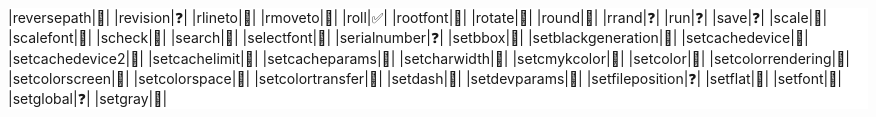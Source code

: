 |reversepath|📄|
|revision|❓|
|rlineto|📄|
|rmoveto|📄|
|roll|✅|
|rootfont|📄|
|rotate|📄|
|round|🚧|
|rrand|❓|
|run|❓|
|save|❓|
|scale|📄|
|scalefont|📄|
|scheck|📄|
|search|🚧|
|selectfont|📄|
|serialnumber|❓|
|setbbox|📄|
|setblackgeneration|📄|
|setcachedevice|📄|
|setcachedevice2|📄|
|setcachelimit|📄|
|setcacheparams|📄|
|setcharwidth|📄|
|setcmykcolor|📄|
|setcolor|📄|
|setcolorrendering|📄|
|setcolorscreen|📄|
|setcolorspace|📄|
|setcolortransfer|📄|
|setdash|📄|
|setdevparams|📄|
|setfileposition|❓|
|setflat|📄|
|setfont|📄|
|setglobal|❓|
|setgray|📄|